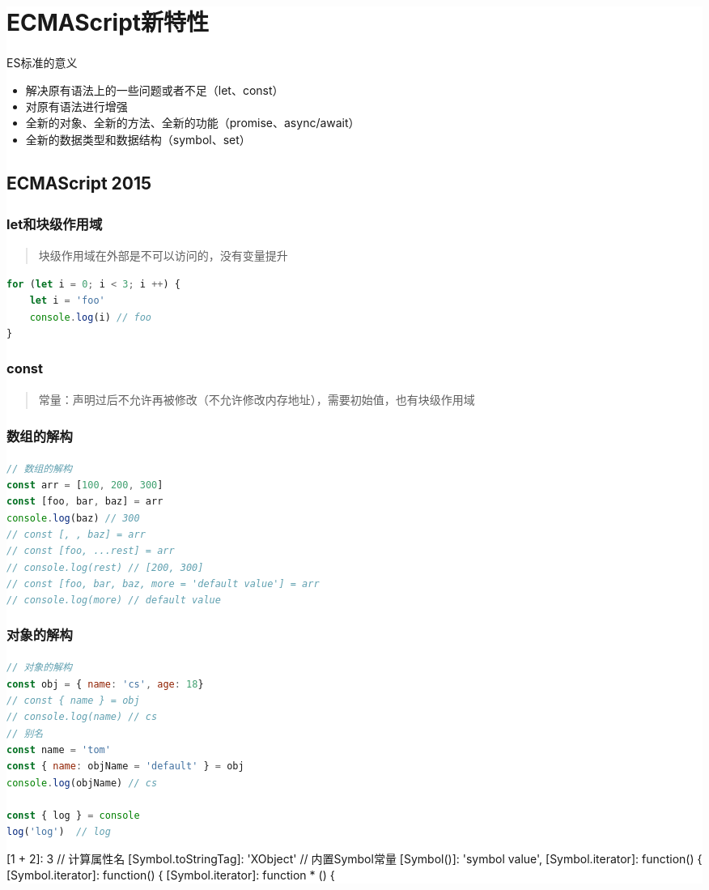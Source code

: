 # ECMAScript新特性

ES标准的意义

- 解决原有语法上的一些问题或者不足（let、const）
- 对原有语法进行增强
- 全新的对象、全新的方法、全新的功能（promise、async/await）
- 全新的数据类型和数据结构（symbol、set）

## ECMAScript 2015

### let和块级作用域

> 块级作用域在外部是不可以访问的，没有变量提升

```javascript
for (let i = 0; i < 3; i ++) {
	let i = 'foo'
	console.log(i) // foo
}
```

### const

> 常量：声明过后不允许再被修改（不允许修改内存地址），需要初始值，也有块级作用域

### 数组的解构

```	javascript
// 数组的解构
const arr = [100, 200, 300]
const [foo, bar, baz] = arr
console.log(baz) // 300
// const [, , baz] = arr
// const [foo, ...rest] = arr
// console.log(rest) // [200, 300]
// const [foo, bar, baz, more = 'default value'] = arr
// console.log(more) // default value
```

### 对象的解构

```javascript
// 对象的解构
const obj = { name: 'cs', age: 18}
// const { name } = obj
// console.log(name) // cs
// 别名
const name = 'tom'
const { name: objName = 'default' } = obj
console.log(objName) // cs

const { log } = console
log('log')	// log
```


  [1 + 2]: 3 // 计算属性名
  [Symbol.toStringTag]: 'XObject'  // 内置Symbol常量
  [Symbol()]: 'symbol value',
  [Symbol.iterator]: function() {
  [Symbol.iterator]: function() {
  [Symbol.iterator]: function * () {